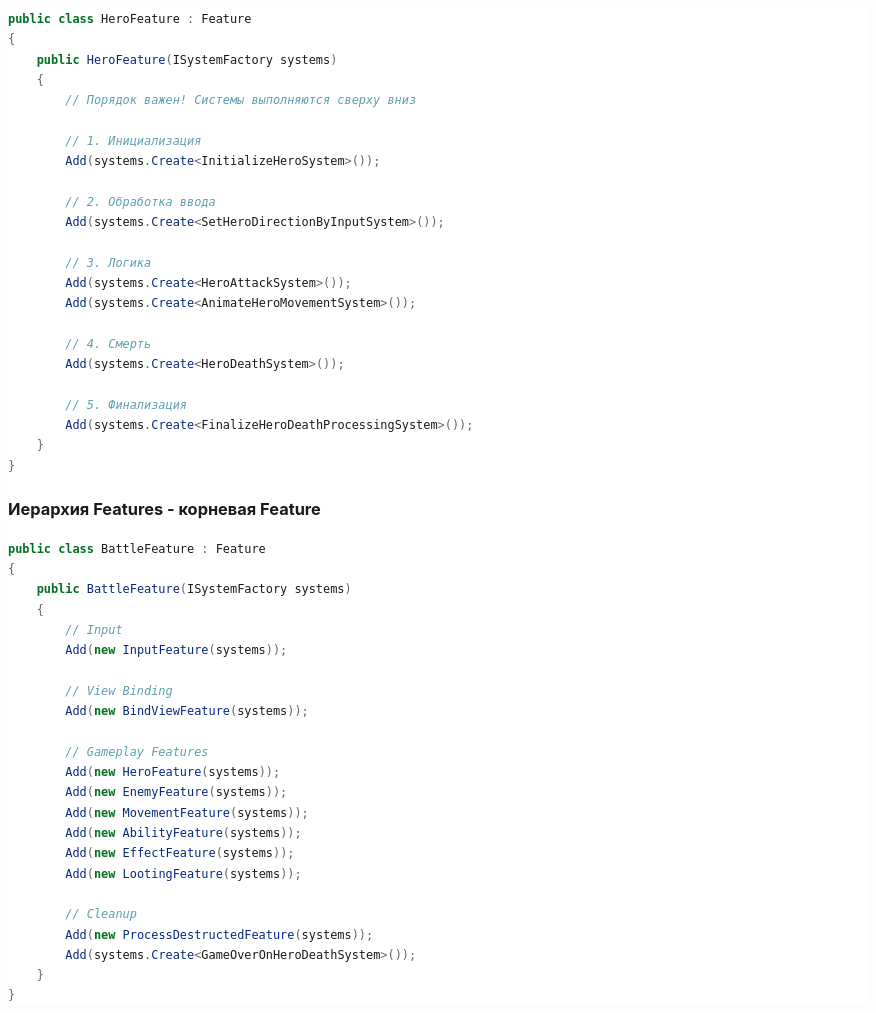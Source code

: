 ```csharp
public class HeroFeature : Feature
{
    public HeroFeature(ISystemFactory systems)
    {
        // Порядок важен! Системы выполняются сверху вниз

        // 1. Инициализация
        Add(systems.Create<InitializeHeroSystem>());

        // 2. Обработка ввода
        Add(systems.Create<SetHeroDirectionByInputSystem>());

        // 3. Логика
        Add(systems.Create<HeroAttackSystem>());
        Add(systems.Create<AnimateHeroMovementSystem>());

        // 4. Смерть
        Add(systems.Create<HeroDeathSystem>());

        // 5. Финализация
        Add(systems.Create<FinalizeHeroDeathProcessingSystem>());
    }
}
```

### Иерархия Features - корневая Feature

```csharp
public class BattleFeature : Feature
{
    public BattleFeature(ISystemFactory systems)
    {
        // Input
        Add(new InputFeature(systems));

        // View Binding
        Add(new BindViewFeature(systems));

        // Gameplay Features
        Add(new HeroFeature(systems));
        Add(new EnemyFeature(systems));
        Add(new MovementFeature(systems));
        Add(new AbilityFeature(systems));
        Add(new EffectFeature(systems));
        Add(new LootingFeature(systems));

        // Cleanup
        Add(new ProcessDestructedFeature(systems));
        Add(systems.Create<GameOverOnHeroDeathSystem>());
    }
}
```
